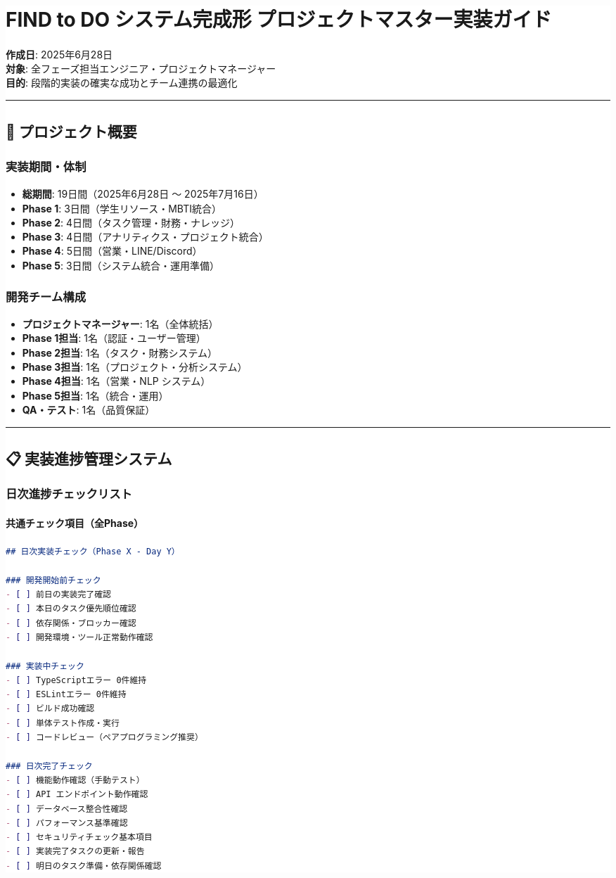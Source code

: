# FIND to DO システム完成形 プロジェクトマスター実装ガイド

**作成日**: 2025年6月28日  
**対象**: 全フェーズ担当エンジニア・プロジェクトマネージャー  
**目的**: 段階的実装の確実な成功とチーム連携の最適化

---

## 🎯 **プロジェクト概要**

### **実装期間・体制**
- **総期間**: 19日間（2025年6月28日 〜 2025年7月16日）
- **Phase 1**: 3日間（学生リソース・MBTI統合）
- **Phase 2**: 4日間（タスク管理・財務・ナレッジ）
- **Phase 3**: 4日間（アナリティクス・プロジェクト統合）
- **Phase 4**: 5日間（営業・LINE/Discord）
- **Phase 5**: 3日間（システム統合・運用準備）

### **開発チーム構成**
- **プロジェクトマネージャー**: 1名（全体統括）
- **Phase 1担当**: 1名（認証・ユーザー管理）
- **Phase 2担当**: 1名（タスク・財務システム）
- **Phase 3担当**: 1名（プロジェクト・分析システム）
- **Phase 4担当**: 1名（営業・NLP システム）
- **Phase 5担当**: 1名（統合・運用）
- **QA・テスト**: 1名（品質保証）

---

## 📋 **実装進捗管理システム**

### **日次進捗チェックリスト**

#### **共通チェック項目（全Phase）**
```markdown
## 日次実装チェック（Phase X - Day Y）

### 開発開始前チェック
- [ ] 前日の実装完了確認
- [ ] 本日のタスク優先順位確認
- [ ] 依存関係・ブロッカー確認
- [ ] 開発環境・ツール正常動作確認

### 実装中チェック
- [ ] TypeScriptエラー 0件維持
- [ ] ESLintエラー 0件維持
- [ ] ビルド成功確認
- [ ] 単体テスト作成・実行
- [ ] コードレビュー（ペアプログラミング推奨）

### 日次完了チェック
- [ ] 機能動作確認（手動テスト）
- [ ] API エンドポイント動作確認
- [ ] データベース整合性確認
- [ ] パフォーマンス基準確認
- [ ] セキュリティチェック基本項目
- [ ] 実装完了タスクの更新・報告
- [ ] 明日のタスク準備・依存関係確認
```
